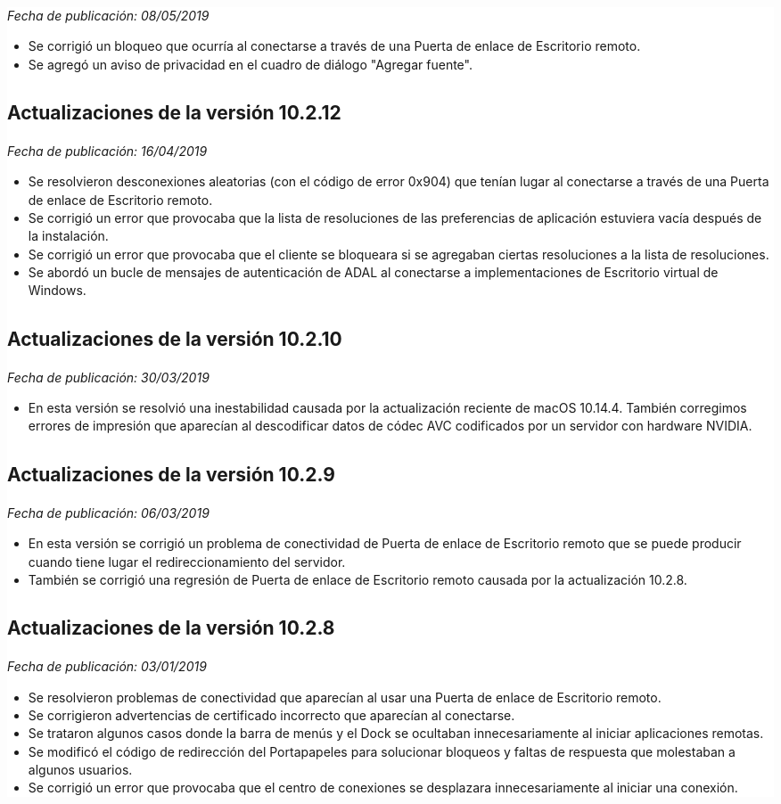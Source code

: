 *Fecha de publicación: 08/05/2019*

- Se corrigió un bloqueo que ocurría al conectarse a través de una Puerta de enlace de Escritorio remoto.
- Se agregó un aviso de privacidad en el cuadro de diálogo "Agregar fuente".

## <a name="updates-for-version-10212"></a>Actualizaciones de la versión 10.2.12

*Fecha de publicación: 16/04/2019*

- Se resolvieron desconexiones aleatorias (con el código de error 0x904) que tenían lugar al conectarse a través de una Puerta de enlace de Escritorio remoto.
- Se corrigió un error que provocaba que la lista de resoluciones de las preferencias de aplicación estuviera vacía después de la instalación.
- Se corrigió un error que provocaba que el cliente se bloqueara si se agregaban ciertas resoluciones a la lista de resoluciones.
- Se abordó un bucle de mensajes de autenticación de ADAL al conectarse a implementaciones de Escritorio virtual de Windows.

## <a name="updates-for-version-10210"></a>Actualizaciones de la versión 10.2.10

*Fecha de publicación: 30/03/2019*

- En esta versión se resolvió una inestabilidad causada por la actualización reciente de macOS 10.14.4. También corregimos errores de impresión que aparecían al descodificar datos de códec AVC codificados por un servidor con hardware NVIDIA.

## <a name="updates-for-version-1029"></a>Actualizaciones de la versión 10.2.9

*Fecha de publicación: 06/03/2019*

- En esta versión se corrigió un problema de conectividad de Puerta de enlace de Escritorio remoto que se puede producir cuando tiene lugar el redireccionamiento del servidor.
- También se corrigió una regresión de Puerta de enlace de Escritorio remoto causada por la actualización 10.2.8.

## <a name="updates-for-version-1028"></a>Actualizaciones de la versión 10.2.8

*Fecha de publicación: 03/01/2019*

- Se resolvieron problemas de conectividad que aparecían al usar una Puerta de enlace de Escritorio remoto.
- Se corrigieron advertencias de certificado incorrecto que aparecían al conectarse.
- Se trataron algunos casos donde la barra de menús y el Dock se ocultaban innecesariamente al iniciar aplicaciones remotas.
- Se modificó el código de redirección del Portapapeles para solucionar bloqueos y faltas de respuesta que molestaban a algunos usuarios.
- Se corrigió un error que provocaba que el centro de conexiones se desplazara innecesariamente al iniciar una conexión.

